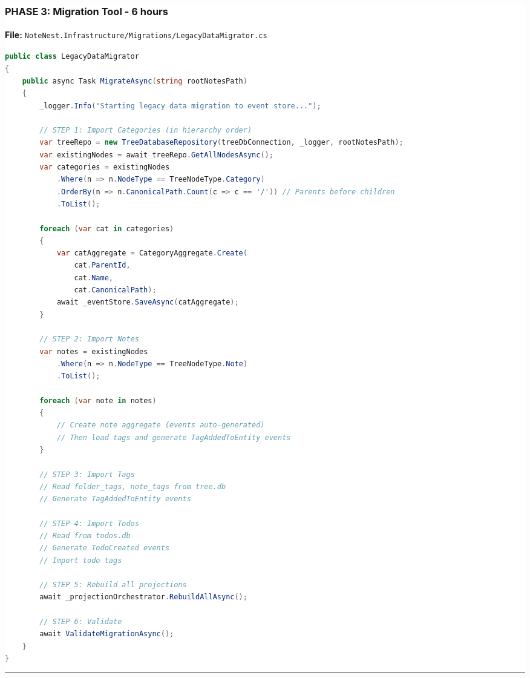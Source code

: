 
### PHASE 3: Migration Tool - 6 hours

**File:** `NoteNest.Infrastructure/Migrations/LegacyDataMigrator.cs`

```csharp
public class LegacyDataMigrator
{
    public async Task MigrateAsync(string rootNotesPath)
    {
        _logger.Info("Starting legacy data migration to event store...");
        
        // STEP 1: Import Categories (in hierarchy order)
        var treeRepo = new TreeDatabaseRepository(treeDbConnection, _logger, rootNotesPath);
        var existingNodes = await treeRepo.GetAllNodesAsync();
        var categories = existingNodes
            .Where(n => n.NodeType == TreeNodeType.Category)
            .OrderBy(n => n.CanonicalPath.Count(c => c == '/')) // Parents before children
            .ToList();
        
        foreach (var cat in categories)
        {
            var catAggregate = CategoryAggregate.Create(
                cat.ParentId,
                cat.Name,
                cat.CanonicalPath);
            await _eventStore.SaveAsync(catAggregate);
        }
        
        // STEP 2: Import Notes
        var notes = existingNodes
            .Where(n => n.NodeType == TreeNodeType.Note)
            .ToList();
        
        foreach (var note in notes)
        {
            // Create note aggregate (events auto-generated)
            // Then load tags and generate TagAddedToEntity events
        }
        
        // STEP 3: Import Tags
        // Read folder_tags, note_tags from tree.db
        // Generate TagAddedToEntity events
        
        // STEP 4: Import Todos
        // Read from todos.db
        // Generate TodoCreated events
        // Import todo tags
        
        // STEP 5: Rebuild all projections
        await _projectionOrchestrator.RebuildAllAsync();
        
        // STEP 6: Validate
        await ValidateMigrationAsync();
    }
}
```

---